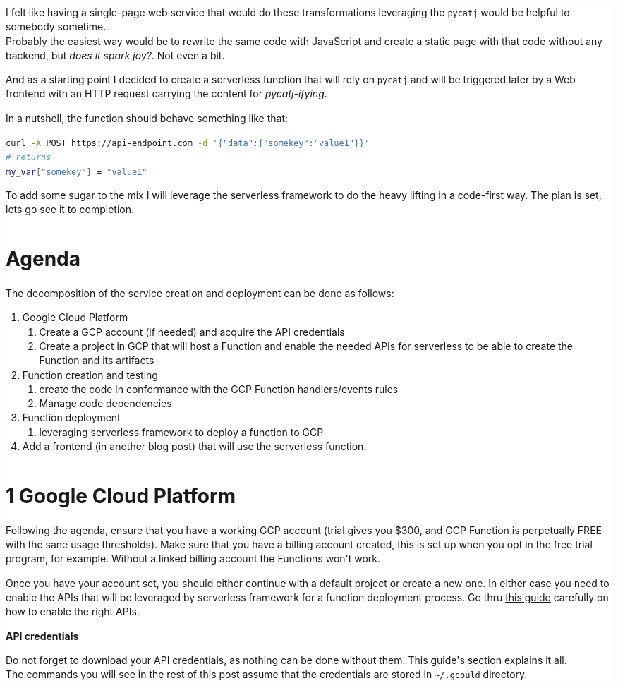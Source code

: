 I felt like having a single-page web service that would do these transformations leveraging the `pycatj` would be helpful to somebody sometime.  
Probably the easiest way would be to rewrite the same code with JavaScript and create a static page with that code without any backend, but _does it spark joy?_. Not even a bit.

And as a starting point I decided to create a serverless function that will rely on `pycatj` and will be triggered later by a Web frontend with an HTTP request carrying the content for _pycatj-ifying_.

In a nutshell, the function should behave something like that:

```bash
curl -X POST https://api-endpoint.com -d '{"data":{"somekey":"value1"}}'
# returns
my_var["somekey"] = "value1"
```

To add some sugar to the mix I will leverage the [serverless](https://serverless.com) framework to do the heavy lifting in a code-first way. The plan is set, lets go see it to completion.

# Agenda
The decomposition of the service creation and deployment can be done as follows:

1. Google Cloud Platform
   1. Create a GCP account (if needed) and acquire the API credentials
   2. Create a project in GCP that will host a Function and enable the needed APIs for serverless to be able to create the Function and its artifacts
2. Function creation and testing
   1. create the code in conformance with the GCP Function handlers/events rules
   2. Manage code dependencies
3. Function deployment
   1. leveraging serverless framework to deploy a function to GCP
4. Add a frontend (in another blog post) that will use the serverless function.

# 1 Google Cloud Platform
Following the agenda, ensure that you have a working GCP account (trial gives you $300, and GCP Function is perpetually FREE with the sane usage thresholds). Make sure that you have a billing account created, this is set up when you opt in the free trial program, for example. Without a linked billing account the Functions won't work.

Once you have your account set, you should either continue with a default project or create a new one. In either case you need to enable the APIs that will be leveraged by serverless framework for a function deployment process. Go thru [this guide](https://serverless.com/framework/docs/providers/google/guide/credentials/) carefully on how to enable the right APIs.

**API credentials**

Do not forget to download your API credentials, as nothing can be done without them. This [guide's section](https://serverless.com/framework/docs/providers/google/guide/credentials/#get-credentials--assign-roles) explains it all.  
The commands you will see in the rest of this post assume that the credentials are stored in `~/.gcould` directory.
